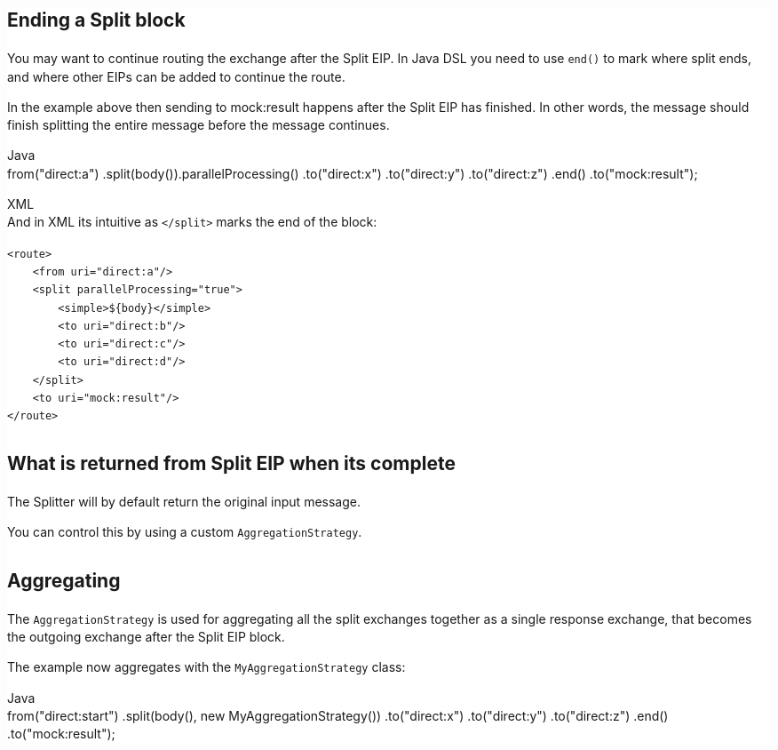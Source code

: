 ## Ending a Split block

You may want to continue routing the exchange after the Split EIP. In
Java DSL you need to use `end()` to mark where split ends, and where
other EIPs can be added to continue the route.

In the example above then sending to mock:result happens after the Split
EIP has finished. In other words, the message should finish splitting
the entire message before the message continues.

Java  
from("direct:a")
.split(body()).parallelProcessing()
.to("direct:x")
.to("direct:y")
.to("direct:z")
.end()
.to("mock:result");

XML  
And in XML its intuitive as `</split>` marks the end of the block:

    <route>
        <from uri="direct:a"/>
        <split parallelProcessing="true">
            <simple>${body}</simple>
            <to uri="direct:b"/>
            <to uri="direct:c"/>
            <to uri="direct:d"/>
        </split>
        <to uri="mock:result"/>
    </route>

## What is returned from Split EIP when its complete

The Splitter will by default return the original input message.

You can control this by using a custom `AggregationStrategy`.

## Aggregating

The `AggregationStrategy` is used for aggregating all the split
exchanges together as a single response exchange, that becomes the
outgoing exchange after the Split EIP block.

The example now aggregates with the `MyAggregationStrategy` class:

Java  
from("direct:start")
.split(body(), new MyAggregationStrategy())
.to("direct:x")
.to("direct:y")
.to("direct:z")
.end()
.to("mock:result");
